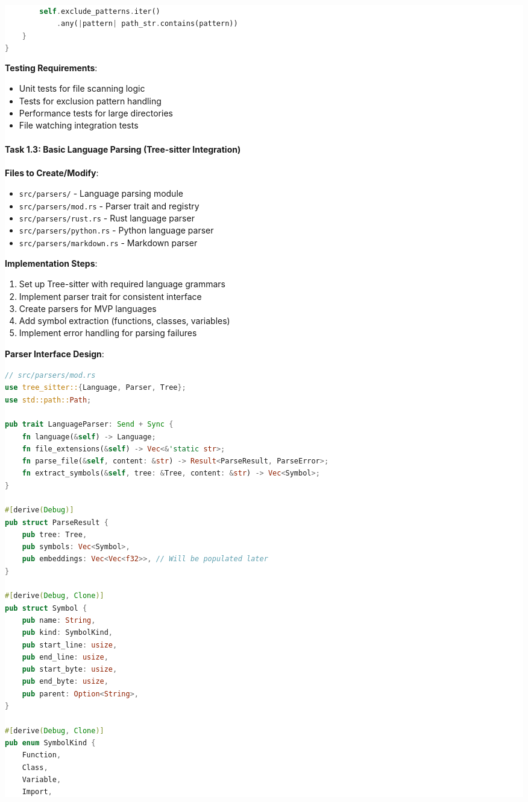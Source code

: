 ```rust
        self.exclude_patterns.iter()
            .any(|pattern| path_str.contains(pattern))
    }
}
```

**Testing Requirements**:
- Unit tests for file scanning logic
- Tests for exclusion pattern handling
- Performance tests for large directories
- File watching integration tests

#### Task 1.3: Basic Language Parsing (Tree-sitter Integration)
**Files to Create/Modify**:
- `src/parsers/` - Language parsing module
- `src/parsers/mod.rs` - Parser trait and registry
- `src/parsers/rust.rs` - Rust language parser
- `src/parsers/python.rs` - Python language parser
- `src/parsers/markdown.rs` - Markdown parser

**Implementation Steps**:
1. Set up Tree-sitter with required language grammars
2. Implement parser trait for consistent interface
3. Create parsers for MVP languages
4. Add symbol extraction (functions, classes, variables)
5. Implement error handling for parsing failures

**Parser Interface Design**:
```rust
// src/parsers/mod.rs
use tree_sitter::{Language, Parser, Tree};
use std::path::Path;

pub trait LanguageParser: Send + Sync {
    fn language(&self) -> Language;
    fn file_extensions(&self) -> Vec<&'static str>;
    fn parse_file(&self, content: &str) -> Result<ParseResult, ParseError>;
    fn extract_symbols(&self, tree: &Tree, content: &str) -> Vec<Symbol>;
}

#[derive(Debug)]
pub struct ParseResult {
    pub tree: Tree,
    pub symbols: Vec<Symbol>,
    pub embeddings: Vec<Vec<f32>>, // Will be populated later
}

#[derive(Debug, Clone)]
pub struct Symbol {
    pub name: String,
    pub kind: SymbolKind,
    pub start_line: usize,
    pub end_line: usize,
    pub start_byte: usize,
    pub end_byte: usize,
    pub parent: Option<String>,
}

#[derive(Debug, Clone)]
pub enum SymbolKind {
    Function,
    Class,
    Variable,
    Import,
```